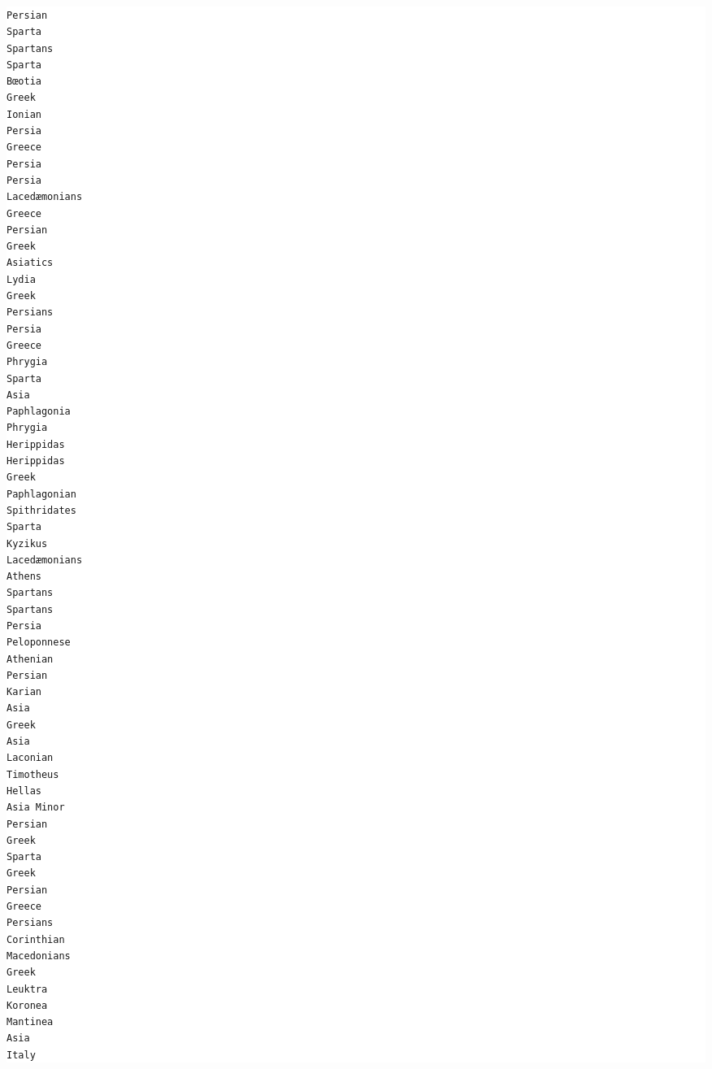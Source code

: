     Persian
    Sparta
    Spartans
    Sparta
    Bœotia
    Greek
    Ionian
    Persia
    Greece
    Persia
    Persia
    Lacedæmonians
    Greece
    Persian
    Greek
    Asiatics
    Lydia
    Greek
    Persians
    Persia
    Greece
    Phrygia
    Sparta
    Asia
    Paphlagonia
    Phrygia
    Herippidas
    Herippidas
    Greek
    Paphlagonian
    Spithridates
    Sparta
    Kyzikus
    Lacedæmonians
    Athens
    Spartans
    Spartans
    Persia
    Peloponnese
    Athenian
    Persian
    Karian
    Asia
    Greek
    Asia
    Laconian
    Timotheus
    Hellas
    Asia Minor
    Persian
    Greek
    Sparta
    Greek
    Persian
    Greece
    Persians
    Corinthian
    Macedonians
    Greek
    Leuktra
    Koronea
    Mantinea
    Asia
    Italy